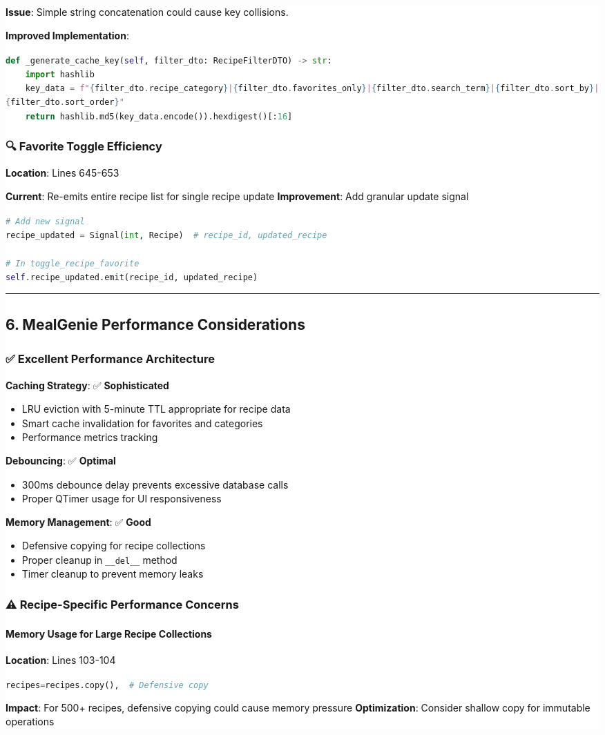 **Issue**: Simple string concatenation could cause key collisions.

**Improved Implementation**:
```python
def _generate_cache_key(self, filter_dto: RecipeFilterDTO) -> str:
    import hashlib
    key_data = f"{filter_dto.recipe_category}|{filter_dto.favorites_only}|{filter_dto.search_term}|{filter_dto.sort_by}|{filter_dto.sort_order}"
    return hashlib.md5(key_data.encode()).hexdigest()[:16]
```

### 🔍 **Favorite Toggle Efficiency**
**Location**: Lines 645-653

**Current**: Re-emits entire recipe list for single recipe update
**Improvement**: Add granular update signal
```python
# Add new signal
recipe_updated = Signal(int, Recipe)  # recipe_id, updated_recipe

# In toggle_recipe_favorite
self.recipe_updated.emit(recipe_id, updated_recipe)
```

---

## 6. MealGenie Performance Considerations

### ✅ **Excellent Performance Architecture**

**Caching Strategy**: ✅ **Sophisticated**
- LRU eviction with 5-minute TTL appropriate for recipe data
- Smart cache invalidation for favorites and categories
- Performance metrics tracking

**Debouncing**: ✅ **Optimal**
- 300ms debounce delay prevents excessive database calls
- Proper QTimer usage for UI responsiveness

**Memory Management**: ✅ **Good**
- Defensive copying for recipe collections
- Proper cleanup in `__del__` method
- Timer cleanup to prevent memory leaks

### ⚠️ **Recipe-Specific Performance Concerns**

#### **Memory Usage for Large Recipe Collections**
**Location**: Lines 103-104
```python
recipes=recipes.copy(),  # Defensive copy
```
**Impact**: For 500+ recipes, defensive copying could cause memory pressure
**Optimization**: Consider shallow copy for immutable operations
